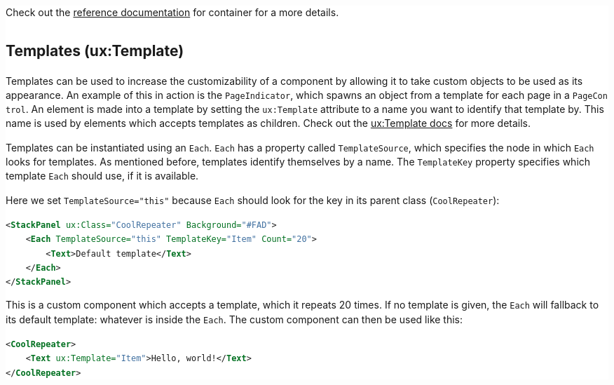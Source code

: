 Check out the [reference documentation](https://fuseopen.com/docs/fuse/controls/container) for container for a more details.

## Templates (ux:Template)

Templates can be used to increase the customizability of a component by allowing it to take custom objects to be used as its appearance. An example of this in action is the `PageIndicator`, which spawns an object from a template for each page in a `PageControl`. An element is made into a template by setting the `ux:Template` attribute to a name you want to identify that template by. This name is used by elements which accepts templates as children. Check out the [ux:Template docs](https://fuseopen.com/docs/ux-markup/templates) for more details.

Templates can be instantiated using an `Each`. `Each` has a property called `TemplateSource`, which specifies the node in which `Each` looks for templates. As mentioned before, templates identify themselves by a name. The `TemplateKey` property specifies which template `Each` should use, if it is available.

Here we set `TemplateSource="this"` because `Each` should look for the key in its parent class (`CoolRepeater`):

```xml
<StackPanel ux:Class="CoolRepeater" Background="#FAD">
	<Each TemplateSource="this" TemplateKey="Item" Count="20">
		<Text>Default template</Text>
	</Each>
</StackPanel>
```

This is a custom component which accepts a template, which it repeats 20 times. If no template is given, the `Each` will fallback to its default template: whatever is inside the `Each`. The custom component can then be used like this:

```xml
<CoolRepeater>
	<Text ux:Template="Item">Hello, world!</Text>
</CoolRepeater>
```

